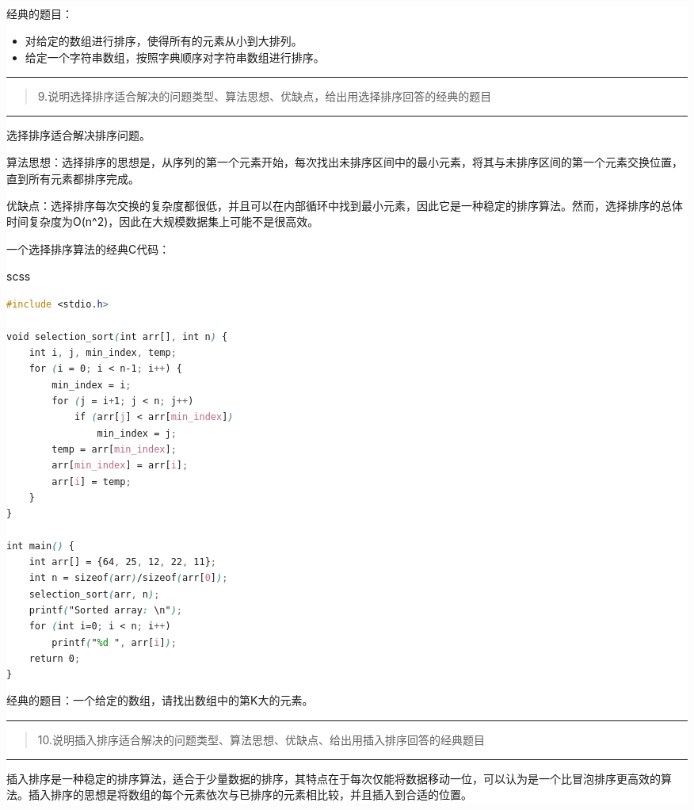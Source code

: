 经典的题目：

*   对给定的数组进行排序，使得所有的元素从小到大排列。
*   给定一个字符串数组，按照字典顺序对字符串数组进行排序。

---

> 9.说明选择排序适合解决的问题类型、算法思想、优缺点，给出用选择排序回答的经典的题目

---

选择排序适合解决排序问题。

算法思想：选择排序的思想是，从序列的第一个元素开始，每次找出未排序区间中的最小元素，将其与未排序区间的第一个元素交换位置，直到所有元素都排序完成。

优缺点：选择排序每次交换的复杂度都很低，并且可以在内部循环中找到最小元素，因此它是一种稳定的排序算法。然而，选择排序的总体时间复杂度为O(n^2)，因此在大规模数据集上可能不是很高效。

一个选择排序算法的经典C代码：

scss

```scss
#include <stdio.h>

void selection_sort(int arr[], int n) {
    int i, j, min_index, temp;
    for (i = 0; i < n-1; i++) {
        min_index = i;
        for (j = i+1; j < n; j++)
            if (arr[j] < arr[min_index])
                min_index = j;
        temp = arr[min_index];
        arr[min_index] = arr[i];
        arr[i] = temp;
    }
}

int main() {
    int arr[] = {64, 25, 12, 22, 11};
    int n = sizeof(arr)/sizeof(arr[0]);
    selection_sort(arr, n);
    printf("Sorted array: \n");
    for (int i=0; i < n; i++)
        printf("%d ", arr[i]);
    return 0;
}
```

经典的题目：一个给定的数组，请找出数组中的第K大的元素。

---

> 10.说明插入排序适合解决的问题类型、算法思想、优缺点、给出用插入排序回答的经典题目

---

插入排序是一种稳定的排序算法，适合于少量数据的排序，其特点在于每次仅能将数据移动一位，可以认为是一个比冒泡排序更高效的算法。插入排序的思想是将数组的每个元素依次与已排序的元素相比较，并且插入到合适的位置。

